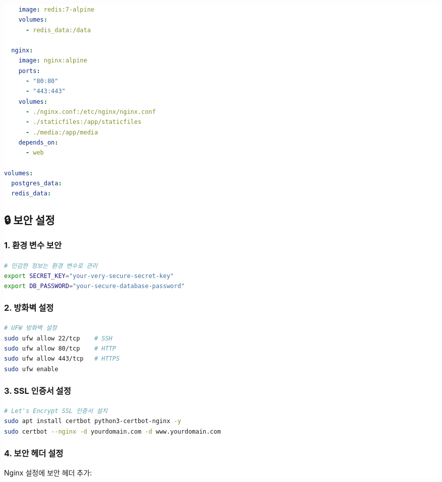 ```yaml
    image: redis:7-alpine
    volumes:
      - redis_data:/data

  nginx:
    image: nginx:alpine
    ports:
      - "80:80"
      - "443:443"
    volumes:
      - ./nginx.conf:/etc/nginx/nginx.conf
      - ./staticfiles:/app/staticfiles
      - ./media:/app/media
    depends_on:
      - web

volumes:
  postgres_data:
  redis_data:
```

## 🔒 보안 설정

### 1. 환경 변수 보안

```bash
# 민감한 정보는 환경 변수로 관리
export SECRET_KEY="your-very-secure-secret-key"
export DB_PASSWORD="your-secure-database-password"
```

### 2. 방화벽 설정

```bash
# UFW 방화벽 설정
sudo ufw allow 22/tcp    # SSH
sudo ufw allow 80/tcp    # HTTP
sudo ufw allow 443/tcp   # HTTPS
sudo ufw enable
```

### 3. SSL 인증서 설정

```bash
# Let's Encrypt SSL 인증서 설치
sudo apt install certbot python3-certbot-nginx -y
sudo certbot --nginx -d yourdomain.com -d www.yourdomain.com
```

### 4. 보안 헤더 설정

Nginx 설정에 보안 헤더 추가:
